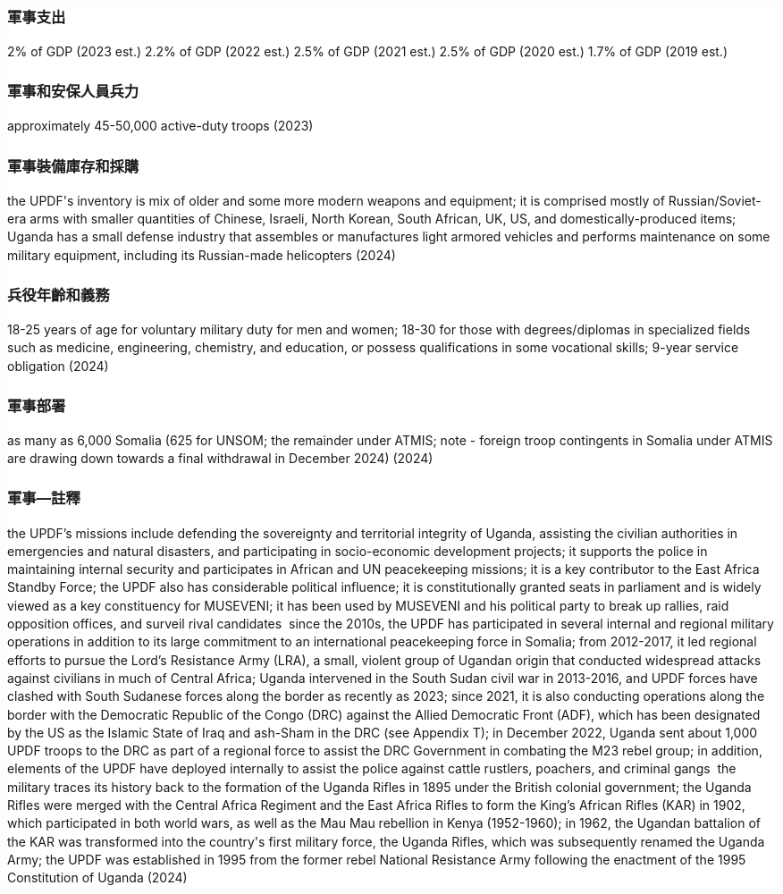 ### 軍事支出
2% of GDP (2023 est.)
2.2% of GDP (2022 est.)
2.5% of GDP (2021 est.)
2.5% of GDP (2020 est.)
1.7% of GDP (2019 est.)

### 軍事和安保人員兵力
approximately 45-50,000 active-duty troops (2023)

### 軍事裝備庫存和採購
the UPDF's inventory is mix of older and some more modern weapons and equipment; it is comprised mostly of Russian/Soviet-era arms with smaller quantities of Chinese, Israeli, North Korean, South African, UK, US, and domestically-produced items; Uganda has a small defense industry that assembles or manufactures light armored vehicles and performs maintenance on some military equipment, including its Russian-made helicopters (2024)

### 兵役年齡和義務
18-25 years of age for voluntary military duty for men and women; 18-30 for those with degrees/diplomas in specialized fields such as medicine, engineering, chemistry, and education, or possess qualifications in some vocational skills; 9-year service obligation (2024)

### 軍事部署
as many as 6,000 Somalia (625 for UNSOM; the remainder under ATMIS; note - foreign troop contingents in Somalia under ATMIS are drawing down towards a final withdrawal in December 2024) (2024)

### 軍事—註釋
the UPDF’s missions include defending the sovereignty and territorial integrity of Uganda, assisting the civilian authorities in emergencies and natural disasters, and participating in socio-economic development projects; it supports the police in maintaining internal security and participates in African and UN peacekeeping missions; it is a key contributor to the East Africa Standby Force; the UPDF also has considerable political influence; it is constitutionally granted seats in parliament and is widely viewed as a key constituency for MUSEVENI; it has been used by MUSEVENI and his political party to break up rallies, raid opposition offices, and surveil rival candidates  since the 2010s, the UPDF has participated in several internal and regional military operations in addition to its large commitment to an international peacekeeping force in Somalia; from 2012-2017, it led regional efforts to pursue the Lord’s Resistance Army (LRA), a small, violent group of Ugandan origin that conducted widespread attacks against civilians in much of Central Africa; Uganda intervened in the South Sudan civil war in 2013-2016, and UPDF forces have clashed with South Sudanese forces along the border as recently as 2023; since 2021, it is also conducting operations along the border with the Democratic Republic of the Congo (DRC) against the Allied Democratic Front (ADF), which has been designated by the US as the Islamic State of Iraq and ash-Sham in the DRC (see Appendix T); in December 2022, Uganda sent about 1,000 UPDF troops to the DRC as part of a regional force to assist the DRC Government in combating the M23 rebel group; in addition, elements of the UPDF have deployed internally to assist the police against cattle rustlers, poachers, and criminal gangs  the military traces its history back to the formation of the Uganda Rifles in 1895 under the British colonial government; the Uganda Rifles were merged with the Central Africa Regiment and the East Africa Rifles to form the King’s African Rifles (KAR) in 1902, which participated in both world wars, as well as the Mau Mau rebellion in Kenya (1952-1960); in 1962, the Ugandan battalion of the KAR was transformed into the country's first military force, the Uganda Rifles, which was subsequently renamed the Uganda Army; the UPDF was established in 1995 from the former rebel National Resistance Army following the enactment of the 1995 Constitution of Uganda (2024)
